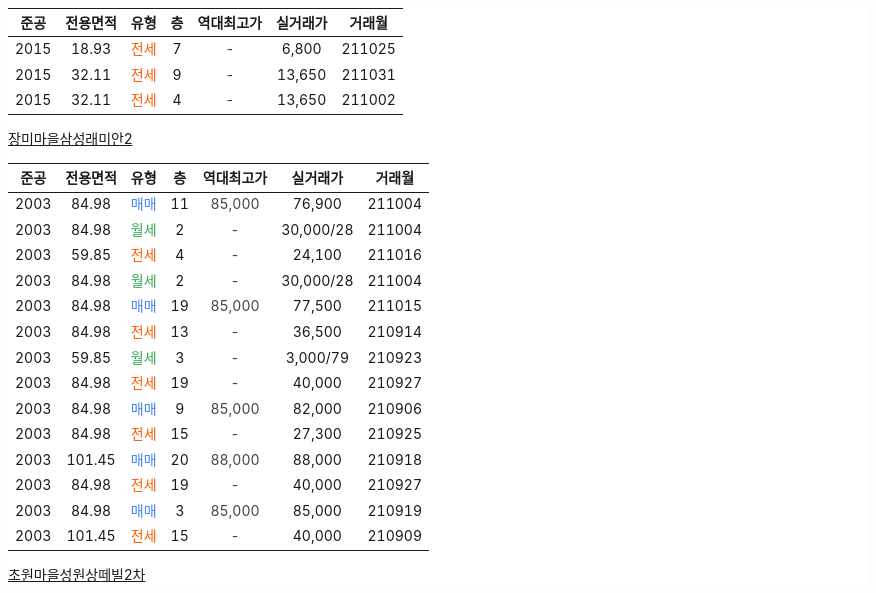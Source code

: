 |준공|전용면적|유형|층|역대최고가|실거래가|거래월|
|:---:|:---:|:---:|:---:|:---:|:---:|:---:|
|2015|18.93|<span style="color:#ff5a00">전세</span>|7|<span style="color:#444444">-</span>|6,800|211025|
|2015|32.11|<span style="color:#ff5a00">전세</span>|9|<span style="color:#444444">-</span>|13,650|211031|
|2015|32.11|<span style="color:#ff5a00">전세</span>|4|<span style="color:#444444">-</span>|13,650|211002|

[장미마을삼성래미안2](https://search.naver.com/search.naver?query=%EA%B2%BD%EA%B8%B0%EB%8F%84+%EC%9A%A9%EC%9D%B8%EC%8B%9C+%EA%B8%B0%ED%9D%A5%EA%B5%AC+%EC%96%B8%EB%82%A8%EB%8F%99+%EC%9E%A5%EB%AF%B8%EB%A7%88%EC%9D%84%EC%82%BC%EC%84%B1%EB%9E%98%EB%AF%B8%EC%95%882)

|준공|전용면적|유형|층|역대최고가|실거래가|거래월|
|:---:|:---:|:---:|:---:|:---:|:---:|:---:|
|2003|84.98|<span style="color:#4285f3">매매</span>|11|<span style="color:#444444">85,000</span>|76,900|211004|
|2003|84.98|<span style="color:#34a853">월세</span>|2|<span style="color:#444444">-</span>|30,000/28|211004|
|2003|59.85|<span style="color:#ff5a00">전세</span>|4|<span style="color:#444444">-</span>|24,100|211016|
|2003|84.98|<span style="color:#34a853">월세</span>|2|<span style="color:#444444">-</span>|30,000/28|211004|
|2003|84.98|<span style="color:#4285f3">매매</span>|19|<span style="color:#444444">85,000</span>|77,500|211015|
|2003|84.98|<span style="color:#ff5a00">전세</span>|13|<span style="color:#444444">-</span>|36,500|210914|
|2003|59.85|<span style="color:#34a853">월세</span>|3|<span style="color:#444444">-</span>|3,000/79|210923|
|2003|84.98|<span style="color:#ff5a00">전세</span>|19|<span style="color:#444444">-</span>|40,000|210927|
|2003|84.98|<span style="color:#4285f3">매매</span>|9|<span style="color:#444444">85,000</span>|82,000|210906|
|2003|84.98|<span style="color:#ff5a00">전세</span>|15|<span style="color:#444444">-</span>|27,300|210925|
|2003|101.45|<span style="color:#4285f3">매매</span>|20|<span style="color:#444444">88,000</span>|88,000|210918|
|2003|84.98|<span style="color:#ff5a00">전세</span>|19|<span style="color:#444444">-</span>|40,000|210927|
|2003|84.98|<span style="color:#4285f3">매매</span>|3|<span style="color:#444444">85,000</span>|85,000|210919|
|2003|101.45|<span style="color:#ff5a00">전세</span>|15|<span style="color:#444444">-</span>|40,000|210909|


<script async src="//pagead2.googlesyndication.com/pagead/js/adsbygoogle.js"></script>

<ins class="adsbygoogle"
     style="display:block"
     data-ad-client="ca-pub-2446590836940007"
     data-ad-slot="1659523306"
     data-ad-format="auto"
     data-full-width-responsive="true"></ins>
<script>
(adsbygoogle = window.adsbygoogle || []).push({});
</script>


[초원마을성원상떼빌2차](https://search.naver.com/search.naver?query=%EA%B2%BD%EA%B8%B0%EB%8F%84+%EC%9A%A9%EC%9D%B8%EC%8B%9C+%EA%B8%B0%ED%9D%A5%EA%B5%AC+%EC%96%B8%EB%82%A8%EB%8F%99+%EC%B4%88%EC%9B%90%EB%A7%88%EC%9D%84%EC%84%B1%EC%9B%90%EC%83%81%EB%96%BC%EB%B9%8C2%EC%B0%A8)
